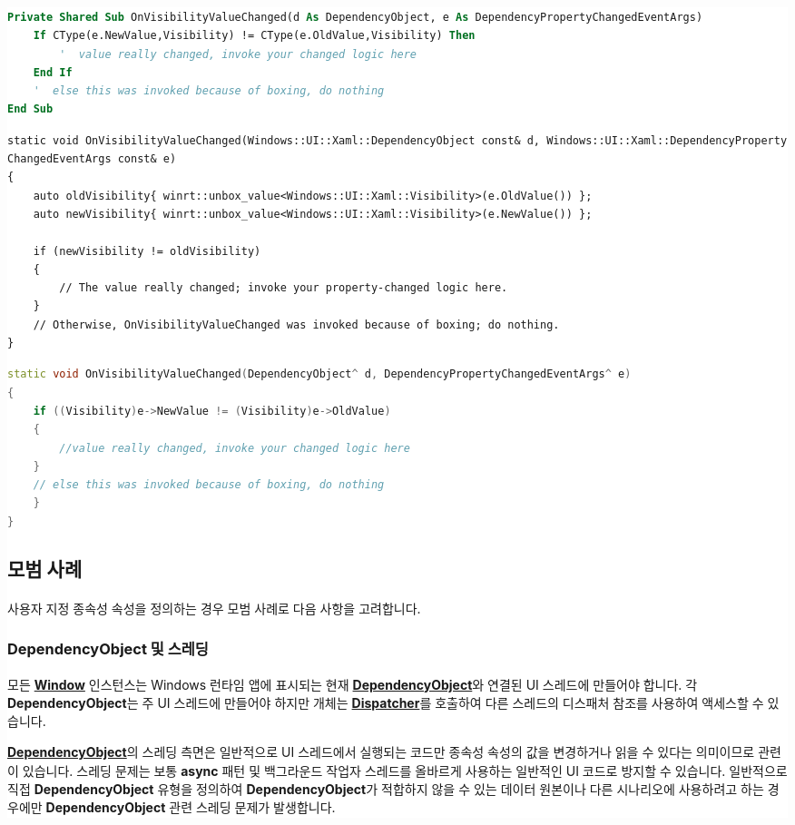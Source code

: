 ```vb
Private Shared Sub OnVisibilityValueChanged(d As DependencyObject, e As DependencyPropertyChangedEventArgs)
    If CType(e.NewValue,Visibility) != CType(e.OldValue,Visibility) Then
        '  value really changed, invoke your changed logic here
    End If
    '  else this was invoked because of boxing, do nothing
End Sub
```

```cppwinrt
static void OnVisibilityValueChanged(Windows::UI::Xaml::DependencyObject const& d, Windows::UI::Xaml::DependencyPropertyChangedEventArgs const& e)
{
    auto oldVisibility{ winrt::unbox_value<Windows::UI::Xaml::Visibility>(e.OldValue()) };
    auto newVisibility{ winrt::unbox_value<Windows::UI::Xaml::Visibility>(e.NewValue()) };

    if (newVisibility != oldVisibility)
    {
        // The value really changed; invoke your property-changed logic here.
    }
    // Otherwise, OnVisibilityValueChanged was invoked because of boxing; do nothing.
}
```

```cpp
static void OnVisibilityValueChanged(DependencyObject^ d, DependencyPropertyChangedEventArgs^ e)
{
    if ((Visibility)e->NewValue != (Visibility)e->OldValue)
    {
        //value really changed, invoke your changed logic here
    } 
    // else this was invoked because of boxing, do nothing
    }
}
```

## <a name="best-practices"></a>모범 사례

사용자 지정 종속성 속성을 정의하는 경우 모범 사례로 다음 사항을 고려합니다.

### <a name="dependencyobject-and-threading"></a>DependencyObject 및 스레딩

모든 [**Window**](https://docs.microsoft.com/uwp/api/Windows.UI.Xaml.DependencyObject) 인스턴스는 Windows 런타임 앱에 표시되는 현재 [**DependencyObject**](https://docs.microsoft.com/uwp/api/Windows.UI.Xaml.Window)와 연결된 UI 스레드에 만들어야 합니다. 각 **DependencyObject**는 주 UI 스레드에 만들어야 하지만 개체는 [**Dispatcher**](https://docs.microsoft.com/uwp/api/windows.ui.xaml.dependencyobject.dispatcher)를 호출하여 다른 스레드의 디스패처 참조를 사용하여 액세스할 수 있습니다.

[  **DependencyObject**](https://docs.microsoft.com/uwp/api/Windows.UI.Xaml.DependencyObject)의 스레딩 측면은 일반적으로 UI 스레드에서 실행되는 코드만 종속성 속성의 값을 변경하거나 읽을 수 있다는 의미이므로 관련이 있습니다. 스레딩 문제는 보통 **async** 패턴 및 백그라운드 작업자 스레드를 올바르게 사용하는 일반적인 UI 코드로 방지할 수 있습니다. 일반적으로 직접 **DependencyObject** 유형을 정의하여 **DependencyObject**가 적합하지 않을 수 있는 데이터 원본이나 다른 시나리오에 사용하려고 하는 경우에만 **DependencyObject** 관련 스레딩 문제가 발생합니다.
